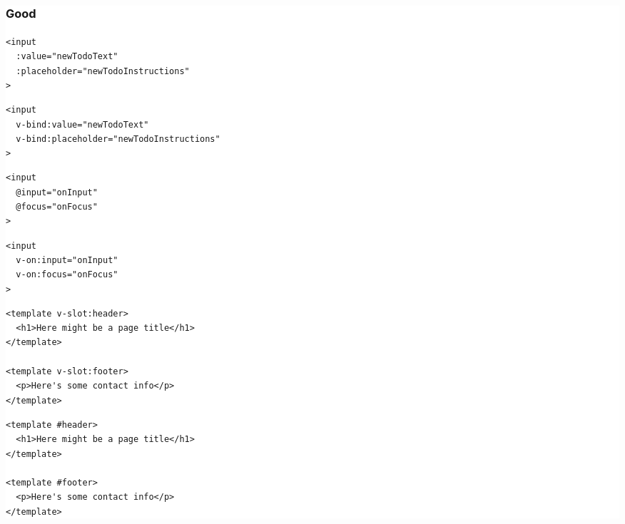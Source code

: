 </div>

<div class="style-example style-example-good">
<h3>Good</h3>

```vue-html
<input
  :value="newTodoText"
  :placeholder="newTodoInstructions"
>
```

```vue-html
<input
  v-bind:value="newTodoText"
  v-bind:placeholder="newTodoInstructions"
>
```

```vue-html
<input
  @input="onInput"
  @focus="onFocus"
>
```

```vue-html
<input
  v-on:input="onInput"
  v-on:focus="onFocus"
>
```

```vue-html
<template v-slot:header>
  <h1>Here might be a page title</h1>
</template>

<template v-slot:footer>
  <p>Here's some contact info</p>
</template>
```

```vue-html
<template #header>
  <h1>Here might be a page title</h1>
</template>

<template #footer>
  <p>Here's some contact info</p>
</template>
```

</div>
